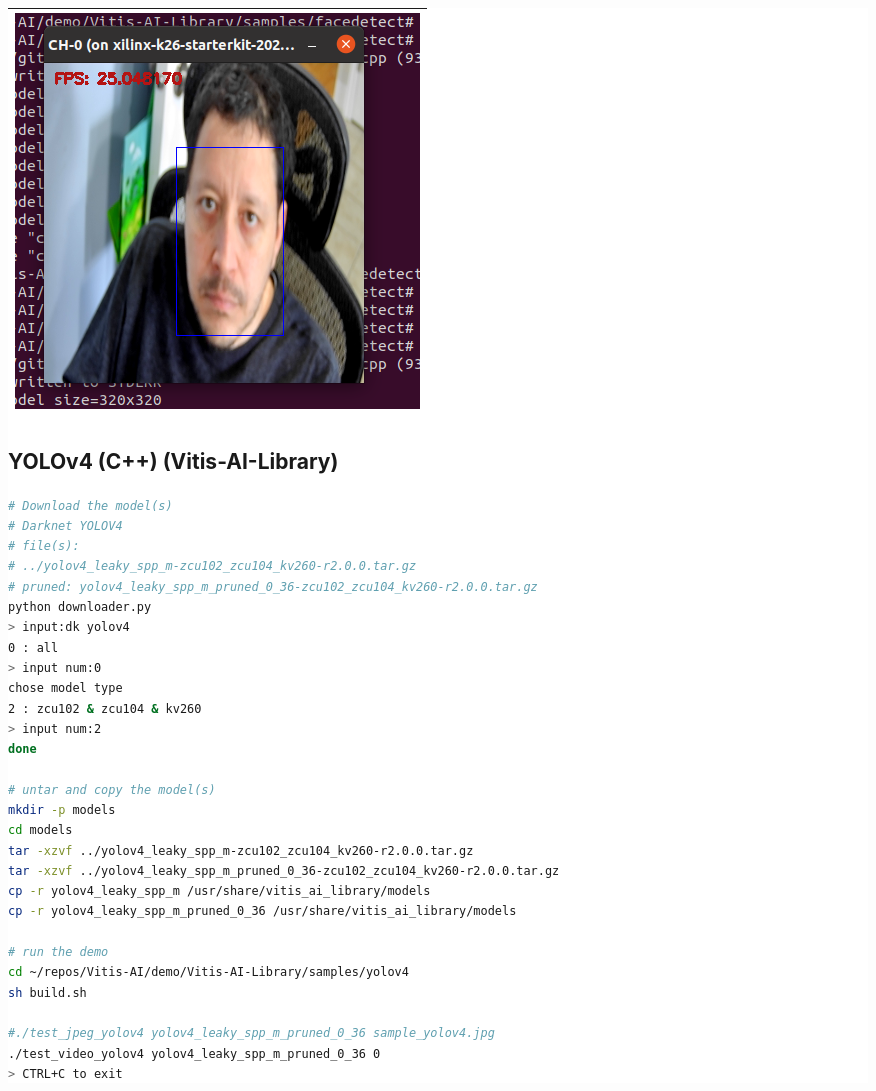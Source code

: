 | <img src="../docs_support/facedetect_web.png" alt="image-20220403171349653" style="zoom:100%;" /> |
| :----------------------------------------------------------: |



## YOLOv4 (C++) (Vitis-AI-Library)

```bash
# Download the model(s)
# Darknet YOLOV4
# file(s):
# ../yolov4_leaky_spp_m-zcu102_zcu104_kv260-r2.0.0.tar.gz
# pruned: yolov4_leaky_spp_m_pruned_0_36-zcu102_zcu104_kv260-r2.0.0.tar.gz
python downloader.py
> input:dk yolov4	
0 : all
> input num:0
chose model type
2 : zcu102 & zcu104 & kv260
> input num:2
done

# untar and copy the model(s)
mkdir -p models
cd models
tar -xzvf ../yolov4_leaky_spp_m-zcu102_zcu104_kv260-r2.0.0.tar.gz
tar -xzvf ../yolov4_leaky_spp_m_pruned_0_36-zcu102_zcu104_kv260-r2.0.0.tar.gz
cp -r yolov4_leaky_spp_m /usr/share/vitis_ai_library/models
cp -r yolov4_leaky_spp_m_pruned_0_36 /usr/share/vitis_ai_library/models

# run the demo
cd ~/repos/Vitis-AI/demo/Vitis-AI-Library/samples/yolov4
sh build.sh

#./test_jpeg_yolov4 yolov4_leaky_spp_m_pruned_0_36 sample_yolov4.jpg
./test_video_yolov4 yolov4_leaky_spp_m_pruned_0_36 0
> CTRL+C to exit
```
